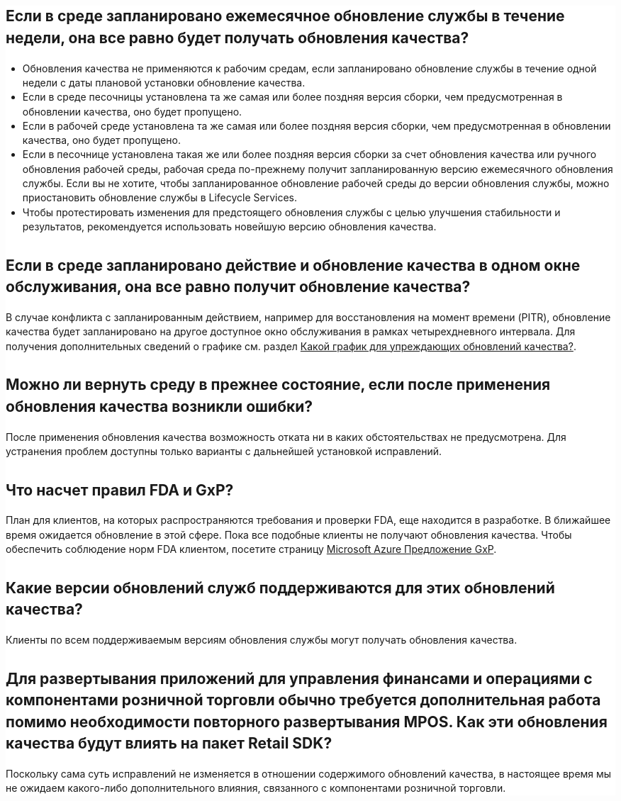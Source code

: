 ## <a name="if-an-environment-has-an-upcoming-scheduled-monthly-service-update-within-a-week-will-it-still-receive-quality-updates"></a>Если в среде запланировано ежемесячное обновление службы в течение недели, она все равно будет получать обновления качества?
- Обновления качества не применяются к рабочим средам, если запланировано обновление службы в течение одной недели с даты плановой установки обновление качества.
- Если в среде песочницы установлена та же самая или более поздняя версия сборки, чем предусмотренная в обновлении качества, оно будет пропущено.
- Если в рабочей среде установлена та же самая или более поздняя версия сборки, чем предусмотренная в обновлении качества, оно будет пропущено.
- Если в песочнице установлена такая же или более поздняя версия сборки за счет обновления качества или ручного обновления рабочей среды, рабочая среда по-прежнему получит запланированную версию ежемесячного обновления службы. Если вы не хотите, чтобы запланированное обновление рабочей среды до версии обновления службы, можно приостановить обновление службы в Lifecycle Services. 
- Чтобы протестировать изменения для предстоящего обновления службы с целью улучшения стабильности и результатов, рекомендуется использовать новейшую версию обновления качества.

## <a name="if-an-environment-has-an-upcoming-scheduled-action-and-a-scheduled-quality-update-in-the-same-maintenance-window-will-it-still-receive-the-quality-update"></a>Если в среде запланировано действие и обновление качества в одном окне обслуживания, она все равно получит обновление качества?
В случае конфликта с запланированным действием, например для восстановления на момент времени (PITR), обновление качества будет запланировано на другое доступное окно обслуживания в рамках четырехдневного интервала. Для получения дополнительных сведений о графике см. раздел [Какой график для упреждающих обновлений качества?](#schedule). 

## <a name="can-an-environment-be-brought-back-to-its-previous-state-if-there-are-issues-after-a-quality-update-is-applied"></a>Можно ли вернуть среду в прежнее состояние, если после применения обновления качества возникли ошибки?
После применения обновления качества возможность отката ни в каких обстоятельствах не предусмотрена. Для устранения проблем доступны только варианты с дальнейшей установкой исправлений.

## <a name="what-about-fda-regulation-and-gxp"></a>Что насчет правил FDA и GxP?
План для клиентов, на которых распространяются требования и проверки FDA, еще находится в разработке. В ближайшее время ожидается обновление в этой сфере. Пока все подобные клиенты не получают обновления качества. Чтобы обеспечить соблюдение норм FDA клиентом, посетите страницу [Microsoft Azure Предложение GxP](/azure/compliance/offerings/offering-gxp).

## <a name="what-versions-of-service-updates-are-supported-for-these-quality-updates"></a>Какие версии обновлений служб поддерживаются для этих обновлений качества?
Клиенты по всем поддерживаемым версиям обновления службы могут получать обновления качества. 

## <a name="finance-and-operations-apps-deployments-with-retail-components-typically-require-additional-work-in-addition-to-having-to-redeploy-mpos-how-will-these-quality-updates-impact-the-retail-sdk"></a>Для развертывания приложений для управления финансами и операциями с компонентами розничной торговли обычно требуется дополнительная работа помимо необходимости повторного развертывания MPOS. Как эти обновления качества будут влиять на пакет Retail SDK? 
Поскольку сама суть исправлений не изменяется в отношении содержимого обновлений качества, в настоящее время мы не ожидаем какого-либо дополнительного влияния, связанного с компонентами розничной торговли.
